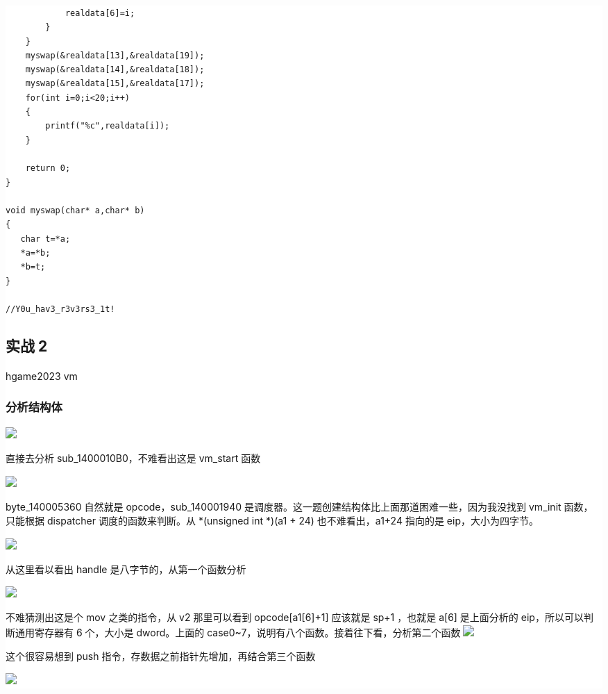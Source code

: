 ```
            realdata[6]=i;
        }
    }
    myswap(&realdata[13],&realdata[19]);
    myswap(&realdata[14],&realdata[18]);
    myswap(&realdata[15],&realdata[17]);
    for(int i=0;i<20;i++)
    {
        printf("%c",realdata[i]);
    }
     
    return 0;
}
 
void myswap(char* a,char* b)
{
   char t=*a;
   *a=*b;
   *b=t;
}
 
//Y0u_hav3_r3v3rs3_1t! 
```

实战 2
----

hgame2023 vm

### 分析结构体

![](https://bbs.kanxue.com/upload/attach/202403/984774_MZDJT9NPMUM9MZ4.webp)

直接去分析 sub_1400010B0，不难看出这是 vm_start 函数

![](https://bbs.kanxue.com/upload/attach/202403/984774_QQ9R7FAYVMSA8GA.webp)

byte_140005360 自然就是 opcode，sub_140001940 是调度器。这一题创建结构体比上面那道困难一些，因为我没找到 vm_init 函数，只能根据 dispatcher 调度的函数来判断。从 *(unsigned int *)(a1 + 24) 也不难看出，a1+24 指向的是 eip，大小为四字节。

![](https://bbs.kanxue.com/upload/attach/202403/984774_R8EG2UA4B5TX85R.webp)

从这里看以看出 handle 是八字节的，从第一个函数分析

![](https://bbs.kanxue.com/upload/attach/202403/984774_8GA6YFFHSF6RWU3.webp)

不难猜测出这是个 mov 之类的指令，从 v2 那里可以看到 opcode[a1[6]+1] 应该就是 sp+1 ，也就是 a[6] 是上面分析的 eip，所以可以判断通用寄存器有 6 个，大小是 dword。上面的 case0~7，说明有八个函数。接着往下看，分析第二个函数 ![](https://bbs.kanxue.com/upload/attach/202403/984774_MS52N9AZNJYGRGJ.webp)

这个很容易想到 push 指令，存数据之前指针先增加，再结合第三个函数

![](https://bbs.kanxue.com/upload/attach/202403/984774_T5UTKK62YUWG5T6.webp)
